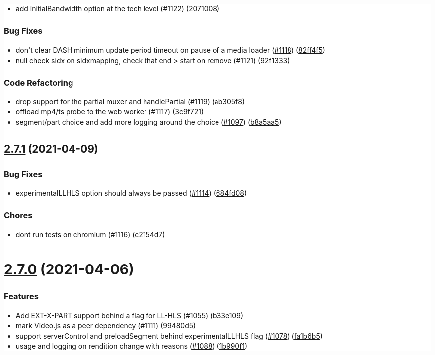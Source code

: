 * add initialBandwidth option at the tech level ([#1122](https://github.com/videojs/http-streaming/issues/1122)) ([2071008](https://github.com/videojs/http-streaming/commit/2071008))

### Bug Fixes

* don't clear DASH minimum update period timeout on pause of a media loader ([#1118](https://github.com/videojs/http-streaming/issues/1118)) ([82ff4f5](https://github.com/videojs/http-streaming/commit/82ff4f5))
* null check sidx on sidxmapping, check that end > start on remove ([#1121](https://github.com/videojs/http-streaming/issues/1121)) ([92f1333](https://github.com/videojs/http-streaming/commit/92f1333))

### Code Refactoring

* drop support for the partial muxer and handlePartial ([#1119](https://github.com/videojs/http-streaming/issues/1119)) ([ab305f8](https://github.com/videojs/http-streaming/commit/ab305f8))
* offload mp4/ts probe to the web worker ([#1117](https://github.com/videojs/http-streaming/issues/1117)) ([3c9f721](https://github.com/videojs/http-streaming/commit/3c9f721))
* segment/part choice and add more logging around the choice ([#1097](https://github.com/videojs/http-streaming/issues/1097)) ([b8a5aa5](https://github.com/videojs/http-streaming/commit/b8a5aa5))

<a name="2.7.1"></a>
## [2.7.1](https://github.com/videojs/http-streaming/compare/v2.7.0...v2.7.1) (2021-04-09)

### Bug Fixes

* experimentalLLHLS option should always be passed ([#1114](https://github.com/videojs/http-streaming/issues/1114)) ([684fd08](https://github.com/videojs/http-streaming/commit/684fd08))

### Chores

* dont run tests on chromium ([#1116](https://github.com/videojs/http-streaming/issues/1116)) ([c2154d7](https://github.com/videojs/http-streaming/commit/c2154d7))

<a name="2.7.0"></a>
# [2.7.0](https://github.com/videojs/http-streaming/compare/v2.6.4...v2.7.0) (2021-04-06)

### Features

* Add  EXT-X-PART support behind a flag for LL-HLS ([#1055](https://github.com/videojs/http-streaming/issues/1055)) ([b33e109](https://github.com/videojs/http-streaming/commit/b33e109))
* mark Video.js as a peer dependency ([#1111](https://github.com/videojs/http-streaming/issues/1111)) ([99480d5](https://github.com/videojs/http-streaming/commit/99480d5))
* support serverControl and preloadSegment behind experimentalLLHLS flag ([#1078](https://github.com/videojs/http-streaming/issues/1078)) ([fa1b6b5](https://github.com/videojs/http-streaming/commit/fa1b6b5))
* usage and logging on rendition change with reasons ([#1088](https://github.com/videojs/http-streaming/issues/1088)) ([1b990f1](https://github.com/videojs/http-streaming/commit/1b990f1))
